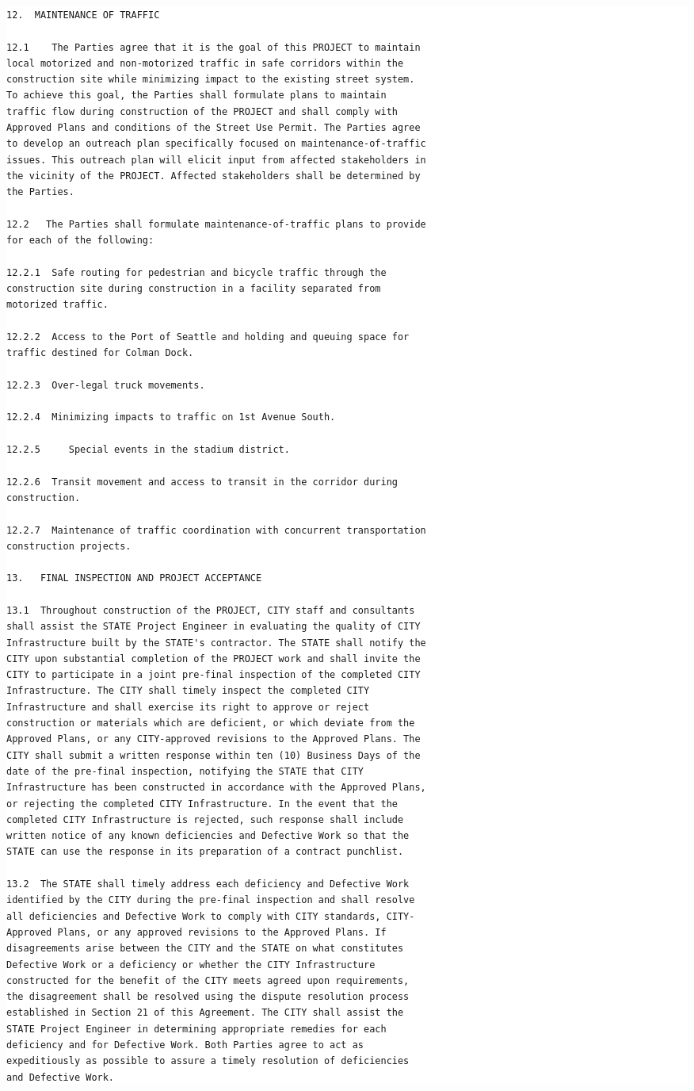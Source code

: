     12.  MAINTENANCE OF TRAFFIC  
  
    12.1    The Parties agree that it is the goal of this PROJECT to maintain  
    local motorized and non-motorized traffic in safe corridors within the  
    construction site while minimizing impact to the existing street system.  
    To achieve this goal, the Parties shall formulate plans to maintain  
    traffic flow during construction of the PROJECT and shall comply with  
    Approved Plans and conditions of the Street Use Permit. The Parties agree  
    to develop an outreach plan specifically focused on maintenance-of-traffic  
    issues. This outreach plan will elicit input from affected stakeholders in  
    the vicinity of the PROJECT. Affected stakeholders shall be determined by  
    the Parties.  
  
    12.2   The Parties shall formulate maintenance-of-traffic plans to provide  
    for each of the following:  
  
    12.2.1  Safe routing for pedestrian and bicycle traffic through the  
    construction site during construction in a facility separated from  
    motorized traffic.  
  
    12.2.2  Access to the Port of Seattle and holding and queuing space for  
    traffic destined for Colman Dock.  
  
    12.2.3  Over-legal truck movements.  
  
    12.2.4  Minimizing impacts to traffic on 1st Avenue South.  
  
    12.2.5     Special events in the stadium district.  
  
    12.2.6  Transit movement and access to transit in the corridor during  
    construction.  
  
    12.2.7  Maintenance of traffic coordination with concurrent transportation  
    construction projects.  
  
    13.   FINAL INSPECTION AND PROJECT ACCEPTANCE  
  
    13.1  Throughout construction of the PROJECT, CITY staff and consultants  
    shall assist the STATE Project Engineer in evaluating the quality of CITY  
    Infrastructure built by the STATE's contractor. The STATE shall notify the  
    CITY upon substantial completion of the PROJECT work and shall invite the  
    CITY to participate in a joint pre-final inspection of the completed CITY  
    Infrastructure. The CITY shall timely inspect the completed CITY  
    Infrastructure and shall exercise its right to approve or reject  
    construction or materials which are deficient, or which deviate from the  
    Approved Plans, or any CITY-approved revisions to the Approved Plans. The  
    CITY shall submit a written response within ten (10) Business Days of the  
    date of the pre-final inspection, notifying the STATE that CITY  
    Infrastructure has been constructed in accordance with the Approved Plans,  
    or rejecting the completed CITY Infrastructure. In the event that the  
    completed CITY Infrastructure is rejected, such response shall include  
    written notice of any known deficiencies and Defective Work so that the  
    STATE can use the response in its preparation of a contract punchlist.  
  
    13.2  The STATE shall timely address each deficiency and Defective Work  
    identified by the CITY during the pre-final inspection and shall resolve  
    all deficiencies and Defective Work to comply with CITY standards, CITY-  
    Approved Plans, or any approved revisions to the Approved Plans. If  
    disagreements arise between the CITY and the STATE on what constitutes  
    Defective Work or a deficiency or whether the CITY Infrastructure  
    constructed for the benefit of the CITY meets agreed upon requirements,  
    the disagreement shall be resolved using the dispute resolution process  
    established in Section 21 of this Agreement. The CITY shall assist the  
    STATE Project Engineer in determining appropriate remedies for each  
    deficiency and for Defective Work. Both Parties agree to act as  
    expeditiously as possible to assure a timely resolution of deficiencies  
    and Defective Work.  
  